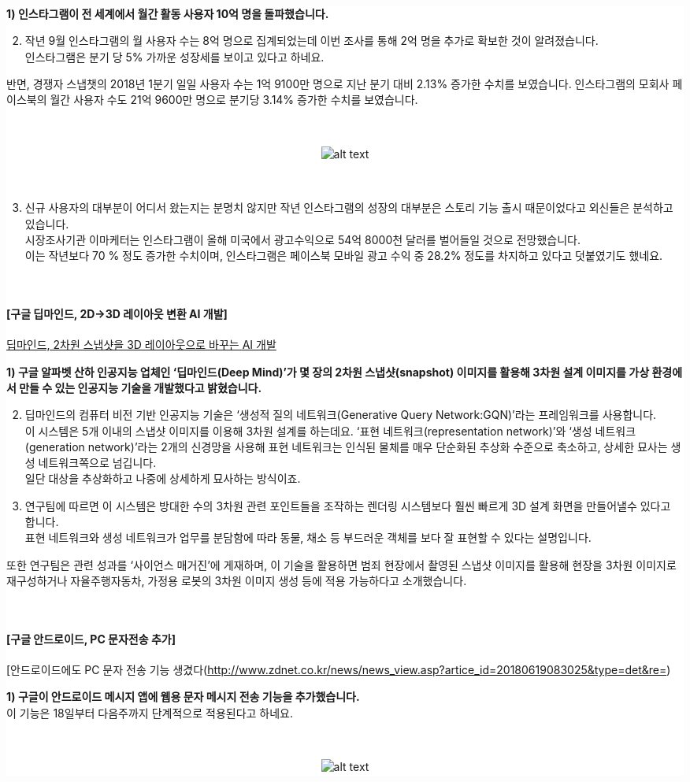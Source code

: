 <strong>1) 인스타그램이 전 세계에서 월간 활동 사용자 10억 명을 돌파했습니다.</strong>

2) 작년 9월 인스타그램의 월 사용자 수는 8억 명으로 집계되었는데 이번 조사를 통해 2억 명을 추가로 확보한 것이 알려졌습니다.  
인스타그램은 분기 당 5% 가까운 성장세를 보이고 있다고 하네요.

반면, 경쟁자 스냅챗의 2018년 1분기 일일 사용자 수는 1억 9100만 명으로 지난 분기 대비 2.13% 증가한 수치를 보였습니다.
인스타그램의 모회사 페이스북의 월간 사용자 수도 21억 9600만 명으로 분기당 3.14% 증가한 수치를 보였습니다.

<br>

<p align ="middle">	
 <img src="http://image.zdnet.co.kr/2018/06/21/jh7253_9QFAskQozDW1Y.jpg" alt="alt text" width = "70%">
</p>


<br>



3) 신규 사용자의 대부분이 어디서 왔는지는 분명치 않지만 작년 인스타그램의 성장의 대부분은 스토리 기능 출시 때문이었다고 외신들은 분석하고 있습니다.  
시장조사기관 이마케터는 인스타그램이 올해 미국에서 광고수익으로 54억 8000천 달러를 벌어들일 것으로 전망했습니다.   
이는 작년보다 70 % 정도 증가한 수치이며, 인스타그램은 페이스북 모바일 광고 수익 중 28.2% 정도를 차지하고 있다고 덧붙였기도 했네요.

<br>

#### [구글 딥마인드, 2D→3D 레이아웃 변환 AI 개발]

[딥마인드, 2차원 스냅샷을 3D 레이아웃으로 바꾸는 AI 개발](http://www.irobotnews.com/news/articleView.html?idxno=14254)

<strong>1) 구글 알파벳 산하 인공지능 업체인 ‘딥마인드(Deep Mind)’가 몇 장의 2차원 스냅샷(snapshot) 이미지를 활용해 3차원 설계 이미지를 가상 환경에서 만들 수 있는 인공지능 기술을 개발했다고 밝혔습니다.</strong>

2) 딥마인드의 컴퓨터 비전 기반 인공지능 기술은 ‘생성적 질의 네트워크(Generative Query Network:GQN)’라는 프레임워크를 사용합니다.  
이 시스템은 5개 이내의 스냅샷 이미지를 이용해 3차원 설계를 하는데요. 
‘표현 네트워크(representation network)’와 ‘생성 네트워크(generation network)’라는 2개의 신경망을 사용해 표현 네트워크는 인식된 물체를 매우 단순화된 추상화 수준으로 축소하고, 상세한 묘사는 생성 네트워크쪽으로 넘깁니다.   
일단 대상을 추상화하고 나중에 상세하게 묘사하는 방식이죠. 

3) 연구팀에 따르면 이 시스템은 방대한 수의 3차원 관련 포인트들을 조작하는 렌더링 시스템보다 훨씬 빠르게 3D 설계 화면을 만들어낼수 있다고 합니다.   
표현 네트워크와 생성 네트워크가 업무를 분담함에 따라 동물, 채소 등 부드러운 객체를 보다 잘 표현할 수 있다는 설명입니다.

또한 연구팀은 관련 성과를 ‘사이언스 매거진’에 게재하며, 이 기술을 활용하면 범죄 현장에서 촬영된 스냅샷 이미지를 활용해 현장을 3차원 이미지로 재구성하거나 자율주행자동차, 가정용 로봇의 3차원 이미지 생성 등에 적용 가능하다고 소개했습니다.

<br>


#### [구글 안드로이드, PC 문자전송 추가]

[안드로이드에도 PC 문자 전송 기능 생겼다(http://www.zdnet.co.kr/news/news_view.asp?artice_id=20180619083025&type=det&re=)

<strong>1) 구글이 안드로이드 메시지 앱에 웹용 문자 메시지 전송 기능을 추가했습니다.</strong>  
이 기능은 18일부터 다음주까지 단계적으로 적용된다고 하네요.

<br>

<p align ="middle">	
 <img src="http://image.zdnet.co.kr/2018/06/19/jh7253_2YLgK97Mo77KR.jpg" alt="alt text" width = "70%">
</p>
